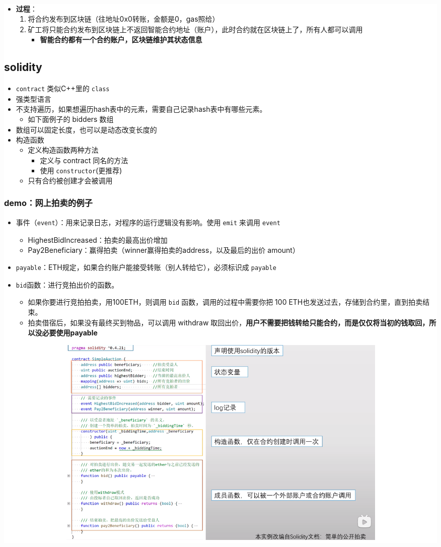 - **过程**： 
  1. 将合约发布到区块链（往地址0x0转账，金额是0，gas照给）
  2. 矿工将只能合约发布到区块链上不返回智能合约地址（账户），此时合约就在区块链上了，所有人都可以调用
     - **智能合约都有一个合约账户，区块链维护其状态信息**

## solidity 
- `contract` 类似C++里的 `class`
- 强类型语言
- 不支持遍历，如果想遍历hash表中的元素，需要自己记录hash表中有哪些元素。
  - 如下面例子的 bidders 数组
- 数组可以固定长度，也可以是动态改变长度的
- 构造函数
  - 定义构造函数两种方法
    - 定义与 contract 同名的方法
    - 使用 `constructor`(更推荐)
  - 只有合约被创建才会被调用

### demo：网上拍卖的例子
- 事件（`event`）：用来记录日志，对程序的运行逻辑没有影响。使用 `emit` 来调用 `event`
  - HighestBidIncreased：拍卖的最高出价增加
  - Pay2Beneficiary：赢得拍卖（winner赢得拍卖的address，以及最后的出价 amount）

- `payable`：ETH规定，如果合约账户能接受转账（别人转给它），必须标识成 `payable`
- `bid`函数：进行竞拍出价的函数。
  - 如果你要进行竞拍拍卖，用100ETH，则调用 `bid` 函数，调用的过程中需要你把 100 ETH也发送过去，存储到合约里，直到拍卖结束。
  - 拍卖借宿后，如果没有最终买到物品，可以调用 withdraw 取回出价，**用户不需要把钱转给只能合约，而是仅仅将当初的钱取回，所以没必要使用payable**
<div style="zoom:60%; font-size: 24px;" align="center"><img src="./pic/2-39.png"></div>